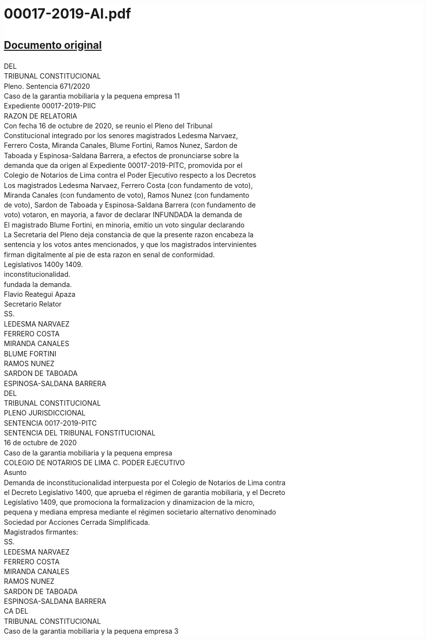 
00017-2019-AI.pdf
=================
  
[Documento original](https://tc.gob.pe/jurisprudencia/2020/00017-2019-AI.pdf)  
---  
DEL  
TRIBUNAL CONSTITUCIONAL  
Pleno. Sentencia 671/2020  
Caso de la garantia mobiliaria y la pequena empresa 11  
Expediente 00017-2019-PIIC  
RAZON DE RELATORIA  
Con fecha 16 de octubre de 2020, se reunio el Pleno del Tribunal  
Constitucional integrado por los senores magistrados Ledesma Narvaez,  
Ferrero Costa, Miranda Canales, Blume Fortini, Ramos Nunez, Sardon de  
Taboada y Espinosa-Saldana Barrera, a efectos de pronunciarse sobre la  
demanda que da origen al Expediente 00017-2019-PITC, promovida por el  
Colegio de Notarios de Lima contra el Poder Ejecutivo respecto a los Decretos  
Los magistrados Ledesma Narvaez, Ferrero Costa (con fundamento de voto),  
Miranda Canales (con fundamento de voto), Ramos Nunez (con fundamento  
de voto), Sardon de Taboada y Espinosa-Saldana Barrera (con fundamento de  
voto) votaron, en mayoria, a favor de declarar INFUNDADA la demanda de  
El magistrado Blume Fortini, en minoria, emitio un voto singular declarando  
La Secretaria del Pleno deja constancia de que la presente razon encabeza la  
sentencia y los votos antes mencionados, y que los magistrados intervinientes  
firman digitalmente al pie de esta razon en senal de conformidad.  
Legislativos 1400y 1409.  
inconstitucionalidad.  
fundada la demanda.  
Flavio Reategui Apaza  
Secretario Relator  
SS.  
LEDESMA NARVAEZ  
FERRERO COSTA  
MIRANDA CANALES  
BLUME FORTINI  
RAMOS NUNEZ  
SARDON DE TABOADA  
ESPINOSA-SALDANA BARRERA  
DEL  
TRIBUNAL CONSTITUCIONAL  
PLENO JURISDICCIONAL  
SENTENCIA 0017-2019-PITC  
SENTENCIA DEL TRIBUNAL FONSTITUCIONAL  
16 de octubre de 2020  
Caso de la garantia mobiliaria y la pequena empresa  
COLEGIO DE NOTARIOS DE LIMA C. PODER EJECUTIVO  
Asunto  
Demanda de inconstitucionalidad interpuesta por el Colegio de Notarios de Lima contra  
el Decreto Legislativo 1400, que aprueba el régimen de garantia mobiliaria, y el Decreto  
Legislativo 1409, que promociona la formalizacion y dinamizacion de la micro,  
pequena y mediana empresa mediante el régimen societario alternativo denominado  
Sociedad por Acciones Cerrada Simplificada.  
Magistrados firmantes:  
SS.  
LEDESMA NARVAEZ  
FERRERO COSTA  
MIRANDA CANALES  
RAMOS NUNEZ  
SARDON DE TABOADA  
ESPINOSA-SALDANA BARRERA  
CA DEL  
TRIBUNAL CONSTITUCIONAL  
Caso de la garantia mobiliaria y la pequena empresa 3  